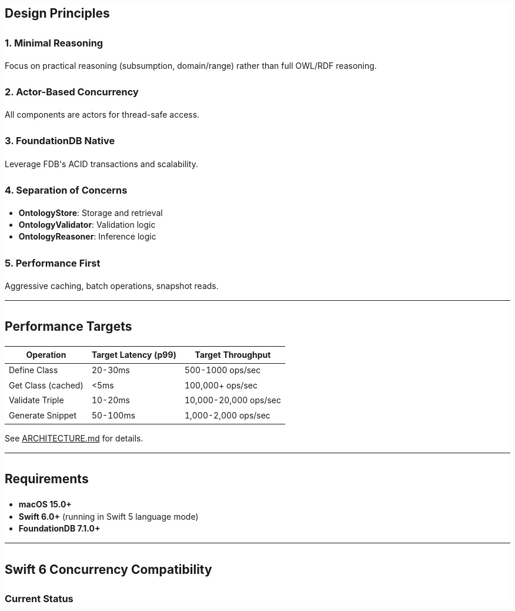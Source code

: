 
## Design Principles

### 1. Minimal Reasoning
Focus on practical reasoning (subsumption, domain/range) rather than full OWL/RDF reasoning.

### 2. Actor-Based Concurrency
All components are actors for thread-safe access.

### 3. FoundationDB Native
Leverage FDB's ACID transactions and scalability.

### 4. Separation of Concerns
- **OntologyStore**: Storage and retrieval
- **OntologyValidator**: Validation logic
- **OntologyReasoner**: Inference logic

### 5. Performance First
Aggressive caching, batch operations, snapshot reads.

---

## Performance Targets

| Operation | Target Latency (p99) | Target Throughput |
|-----------|---------------------|-------------------|
| Define Class | 20-30ms | 500-1000 ops/sec |
| Get Class (cached) | <5ms | 100,000+ ops/sec |
| Validate Triple | 10-20ms | 10,000-20,000 ops/sec |
| Generate Snippet | 50-100ms | 1,000-2,000 ops/sec |

See [ARCHITECTURE.md](ARCHITECTURE.md#performance-characteristics) for details.

---

## Requirements

- **macOS 15.0+**
- **Swift 6.0+** (running in Swift 5 language mode)
- **FoundationDB 7.1.0+**

---

## Swift 6 Concurrency Compatibility

### Current Status
